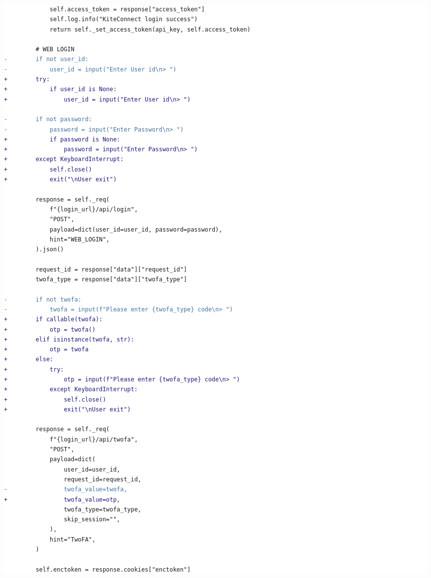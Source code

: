 ```diff
             self.access_token = response["access_token"]
             self.log.info("KiteConnect login success")
             return self._set_access_token(api_key, self.access_token)
 
         # WEB LOGIN
-        if not user_id:
-            user_id = input("Enter User id\n> ")
+        try:
+            if user_id is None:
+                user_id = input("Enter User id\n> ")
 
-        if not password:
-            password = input("Enter Password\n> ")
+            if password is None:
+                password = input("Enter Password\n> ")
+        except KeyboardInterrupt:
+            self.close()
+            exit("\nUser exit")
 
         response = self._req(
             f"{login_url}/api/login",
             "POST",
             payload=dict(user_id=user_id, password=password),
             hint="WEB_LOGIN",
         ).json()
 
         request_id = response["data"]["request_id"]
         twofa_type = response["data"]["twofa_type"]
 
-        if not twofa:
-            twofa = input(f"Please enter {twofa_type} code\n> ")
+        if callable(twofa):
+            otp = twofa()
+        elif isinstance(twofa, str):
+            otp = twofa
+        else:
+            try:
+                otp = input(f"Please enter {twofa_type} code\n> ")
+            except KeyboardInterrupt:
+                self.close()
+                exit("\nUser exit")
 
         response = self._req(
             f"{login_url}/api/twofa",
             "POST",
             payload=dict(
                 user_id=user_id,
                 request_id=request_id,
-                twofa_value=twofa,
+                twofa_value=otp,
                 twofa_type=twofa_type,
                 skip_session="",
             ),
             hint="TwoFA",
         )
 
         self.enctoken = response.cookies["enctoken"]
```
